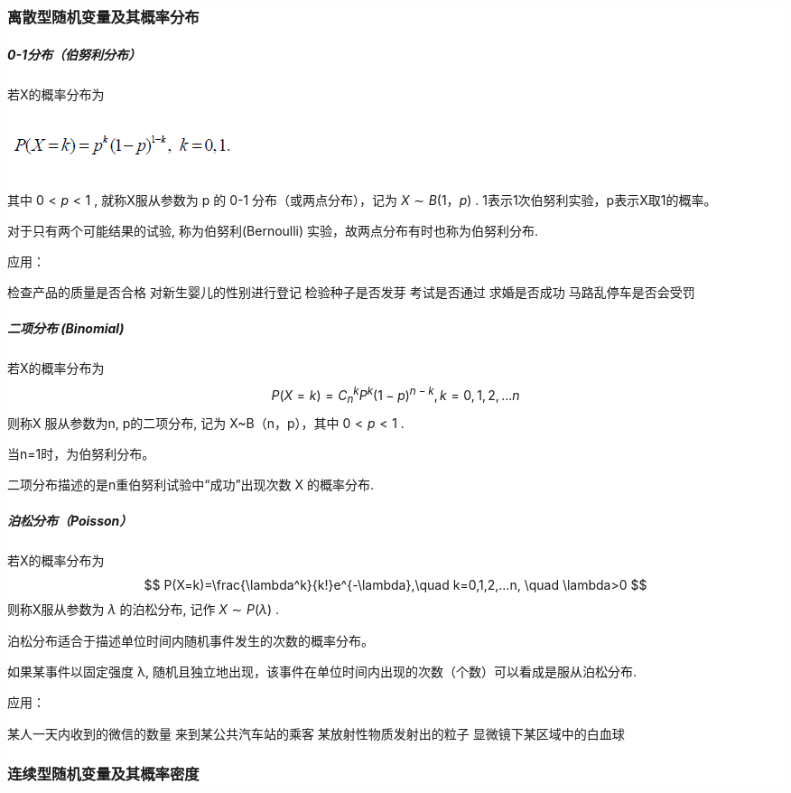 
### 离散型随机变量及其概率分布

##### 0-1分布（伯努利分布）

若X的概率分布为

![1568943749824](images/1568943749824.png)

其中 $0<p<1$ , 就称X服从参数为 p 的 0-1 分布（或两点分布），记为 $X \sim B(1，p)$ . 1表示1次伯努利实验，p表示X取1的概率。

对于只有两个可能结果的试验, 称为伯努利(Bernoulli) 实验，故两点分布有时也称为伯努利分布.

应用：

检查产品的质量是否合格
对新生婴儿的性别进行登记
检验种子是否发芽
考试是否通过
求婚是否成功
马路乱停车是否会受罚

##### 二项分布 (Binomial)

若X的概率分布为
$$
P(X=k)=C_n^kP^k(1-p)^{n-k}, k=0,1,2,...n
$$
则称X 服从参数为n, p的二项分布, 记为 X~B（n，p），其中 $0<p<1$ .

当n=1时，为伯努利分布。

二项分布描述的是n重伯努利试验中“成功”出现次数 X 的概率分布.

##### 泊松分布（Poisson）

若X的概率分布为
$$
P(X=k)=\frac{\lambda^k}{k!}e^{-\lambda},\quad  k=0,1,2,...n, \quad \lambda>0
$$
则称X服从参数为 $\lambda$ 的泊松分布, 记作 $X \sim P(\lambda)$ .

泊松分布适合于描述单位时间内随机事件发生的次数的概率分布。

如果某事件以固定强度 λ, 随机且独立地出现，该事件在单位时间内出现的次数（个数）可以看成是服从泊松分布.

应用：

某人一天内收到的微信的数量
来到某公共汽车站的乘客
某放射性物质发射出的粒子
显微镜下某区域中的白血球

### 连续型随机变量及其概率密度
